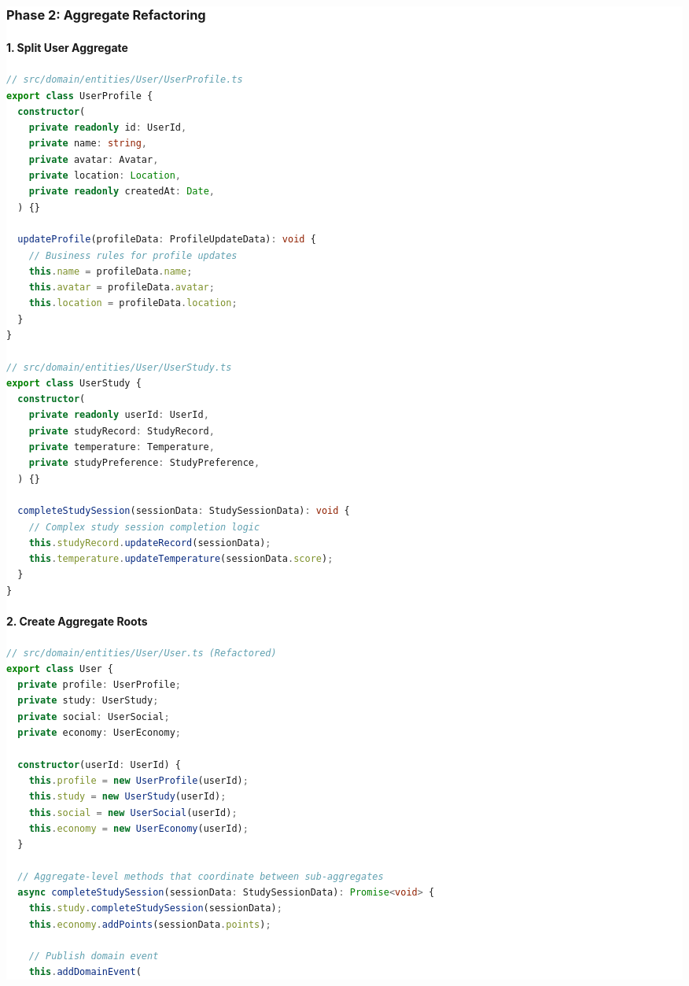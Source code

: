 ### Phase 2: Aggregate Refactoring

#### 1. **Split User Aggregate**

```typescript
// src/domain/entities/User/UserProfile.ts
export class UserProfile {
  constructor(
    private readonly id: UserId,
    private name: string,
    private avatar: Avatar,
    private location: Location,
    private readonly createdAt: Date,
  ) {}

  updateProfile(profileData: ProfileUpdateData): void {
    // Business rules for profile updates
    this.name = profileData.name;
    this.avatar = profileData.avatar;
    this.location = profileData.location;
  }
}

// src/domain/entities/User/UserStudy.ts
export class UserStudy {
  constructor(
    private readonly userId: UserId,
    private studyRecord: StudyRecord,
    private temperature: Temperature,
    private studyPreference: StudyPreference,
  ) {}

  completeStudySession(sessionData: StudySessionData): void {
    // Complex study session completion logic
    this.studyRecord.updateRecord(sessionData);
    this.temperature.updateTemperature(sessionData.score);
  }
}
```

#### 2. **Create Aggregate Roots**

```typescript
// src/domain/entities/User/User.ts (Refactored)
export class User {
  private profile: UserProfile;
  private study: UserStudy;
  private social: UserSocial;
  private economy: UserEconomy;

  constructor(userId: UserId) {
    this.profile = new UserProfile(userId);
    this.study = new UserStudy(userId);
    this.social = new UserSocial(userId);
    this.economy = new UserEconomy(userId);
  }

  // Aggregate-level methods that coordinate between sub-aggregates
  async completeStudySession(sessionData: StudySessionData): Promise<void> {
    this.study.completeStudySession(sessionData);
    this.economy.addPoints(sessionData.points);

    // Publish domain event
    this.addDomainEvent(
```